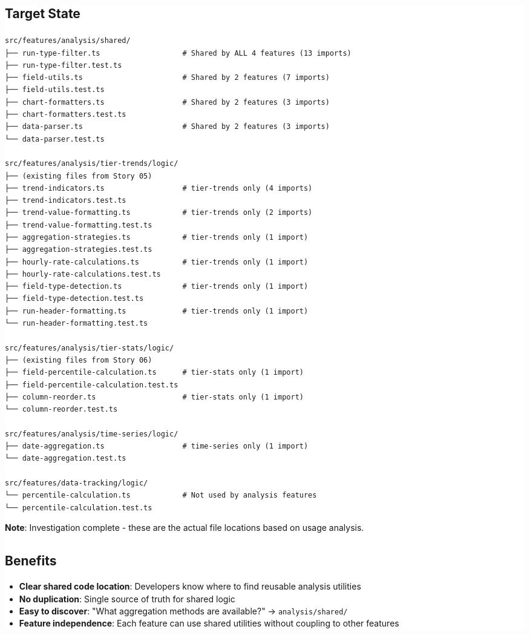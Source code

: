 ## Target State

```
src/features/analysis/shared/
├── run-type-filter.ts                   # Shared by ALL 4 features (13 imports)
├── run-type-filter.test.ts
├── field-utils.ts                       # Shared by 2 features (7 imports)
├── field-utils.test.ts
├── chart-formatters.ts                  # Shared by 2 features (3 imports)
├── chart-formatters.test.ts
├── data-parser.ts                       # Shared by 2 features (3 imports)
└── data-parser.test.ts

src/features/analysis/tier-trends/logic/
├── (existing files from Story 05)
├── trend-indicators.ts                  # tier-trends only (4 imports)
├── trend-indicators.test.ts
├── trend-value-formatting.ts            # tier-trends only (2 imports)
├── trend-value-formatting.test.ts
├── aggregation-strategies.ts            # tier-trends only (1 import)
├── aggregation-strategies.test.ts
├── hourly-rate-calculations.ts          # tier-trends only (1 import)
├── hourly-rate-calculations.test.ts
├── field-type-detection.ts              # tier-trends only (1 import)
├── field-type-detection.test.ts
├── run-header-formatting.ts             # tier-trends only (1 import)
└── run-header-formatting.test.ts

src/features/analysis/tier-stats/logic/
├── (existing files from Story 06)
├── field-percentile-calculation.ts      # tier-stats only (1 import)
├── field-percentile-calculation.test.ts
├── column-reorder.ts                    # tier-stats only (1 import)
└── column-reorder.test.ts

src/features/analysis/time-series/logic/
├── date-aggregation.ts                  # time-series only (1 import)
└── date-aggregation.test.ts

src/features/data-tracking/logic/
└── percentile-calculation.ts            # Not used by analysis features
└── percentile-calculation.test.ts
```

**Note**: Investigation complete - these are the actual file locations based on usage analysis.

## Benefits

- **Clear shared code location**: Developers know where to find reusable analysis utilities
- **No duplication**: Single source of truth for shared logic
- **Easy to discover**: "What aggregation methods are available?" → `analysis/shared/`
- **Feature independence**: Each feature can use shared utilities without coupling to other features
